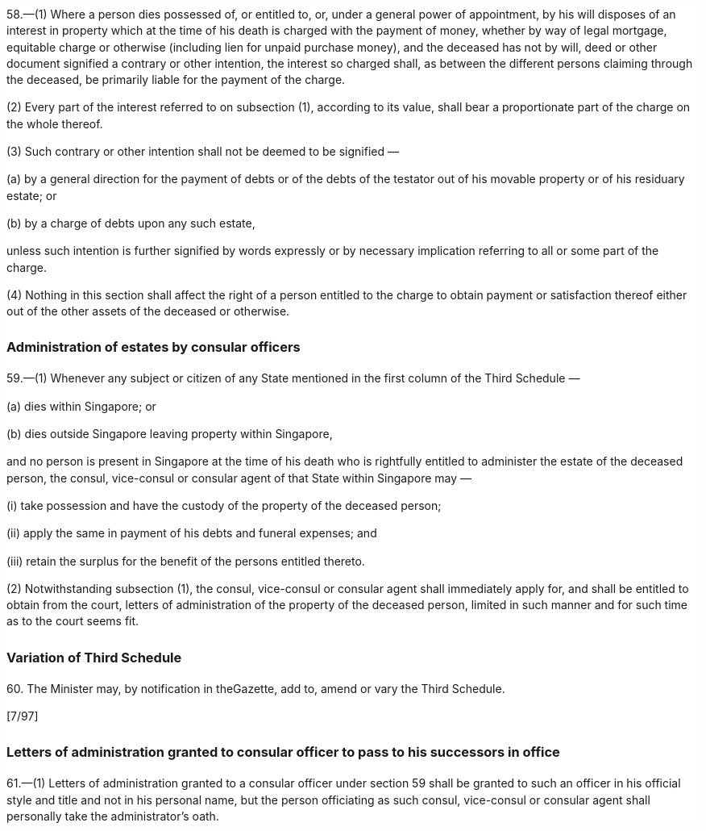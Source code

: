 58\.—(1) Where a person dies possessed of, or entitled to, or, under a general power of appointment, by his will disposes of an interest in property which at the time of his death is charged with the payment of money, whether by way of legal mortgage, equitable charge or otherwise (including lien for unpaid purchase money), and the deceased has not by will, deed or other document signified a contrary or other intention, the interest so charged shall, as between the different persons claiming through the deceased, be primarily liable for the payment of the charge.

(2) Every part of the interest referred to on subsection (1), according to its value, shall bear a proportionate part of the charge on the whole thereof.

(3) Such contrary or other intention shall not be deemed to be signified —

(a) by a general direction for the payment of debts or of the debts of the testator out of his movable property or of his residuary estate; or

(b) by a charge of debts upon any such estate,

unless such intention is further signified by words expressly or by necessary implication referring to all or some part of the charge.

(4) Nothing in this section shall affect the right of a person entitled to the charge to obtain payment or satisfaction thereof either out of the other assets of the deceased or otherwise.

### Administration of estates by consular officers

59\.—(1) Whenever any subject or citizen of any State mentioned in the first column of the Third Schedule —

(a) dies within Singapore; or

(b) dies outside Singapore leaving property within Singapore,

and no person is present in Singapore at the time of his death who is rightfully entitled to administer the estate of the deceased person, the consul, vice-consul or consular agent of that State within Singapore may —

(i) take possession and have the custody of the property of the deceased person;

(ii) apply the same in payment of his debts and funeral expenses; and

(iii) retain the surplus for the benefit of the persons entitled thereto.

(2) Notwithstanding subsection (1), the consul, vice-consul or consular agent shall immediately apply for, and shall be entitled to obtain from the court, letters of administration of the property of the deceased person, limited in such manner and for such time as to the court seems fit.

### Variation of Third Schedule

60\. The Minister may, by notification in theGazette, add to, amend or vary the Third Schedule.

[7/97]

### Letters of administration granted to consular officer to pass to his successors in office

61\.—(1) Letters of administration granted to a consular officer under section 59 shall be granted to such an officer in his official style and title and not in his personal name, but the person officiating as such consul, vice-consul or consular agent shall personally take the administrator’s oath.
